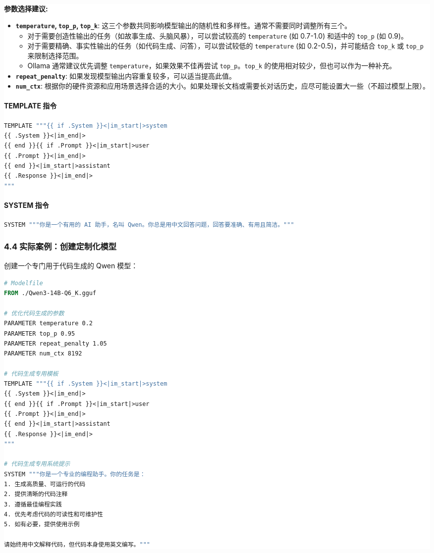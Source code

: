 **参数选择建议:**

- **`temperature`, `top_p`, `top_k`**: 这三个参数共同影响模型输出的随机性和多样性。通常不需要同时调整所有三个。
  - 对于需要创造性输出的任务（如故事生成、头脑风暴），可以尝试较高的 `temperature` (如 0.7-1.0) 和适中的 `top_p` (如 0.9)。
  - 对于需要精确、事实性输出的任务（如代码生成、问答），可以尝试较低的 `temperature` (如 0.2-0.5)，并可能结合 `top_k` 或 `top_p` 来限制选择范围。
  - Ollama 通常建议优先调整 `temperature`，如果效果不佳再尝试 `top_p`。`top_k` 的使用相对较少，但也可以作为一种补充。
- **`repeat_penalty`**: 如果发现模型输出内容重复较多，可以适当提高此值。
- **`num_ctx`**: 根据你的硬件资源和应用场景选择合适的大小。如果处理长文档或需要长对话历史，应尽可能设置大一些（不超过模型上限）。

#### TEMPLATE 指令

```dockerfile
TEMPLATE """{{ if .System }}<|im_start|>system
{{ .System }}<|im_end|>
{{ end }}{{ if .Prompt }}<|im_start|>user
{{ .Prompt }}<|im_end|>
{{ end }}<|im_start|>assistant
{{ .Response }}<|im_end|>
"""
```

#### SYSTEM 指令

```dockerfile
SYSTEM """你是一个有用的 AI 助手，名叫 Qwen。你总是用中文回答问题，回答要准确、有用且简洁。"""
```

### 4.4 实际案例：创建定制化模型

创建一个专门用于代码生成的 Qwen 模型：

```dockerfile
# Modelfile
FROM ./Qwen3-14B-Q6_K.gguf

# 优化代码生成的参数
PARAMETER temperature 0.2
PARAMETER top_p 0.95
PARAMETER repeat_penalty 1.05
PARAMETER num_ctx 8192

# 代码生成专用模板
TEMPLATE """{{ if .System }}<|im_start|>system
{{ .System }}<|im_end|>
{{ end }}{{ if .Prompt }}<|im_start|>user
{{ .Prompt }}<|im_end|>
{{ end }}<|im_start|>assistant
{{ .Response }}<|im_end|>
"""

# 代码生成专用系统提示
SYSTEM """你是一个专业的编程助手。你的任务是：
1. 生成高质量、可运行的代码
2. 提供清晰的代码注释
3. 遵循最佳编程实践
4. 优先考虑代码的可读性和可维护性
5. 如有必要，提供使用示例

请始终用中文解释代码，但代码本身使用英文编写。"""
```
